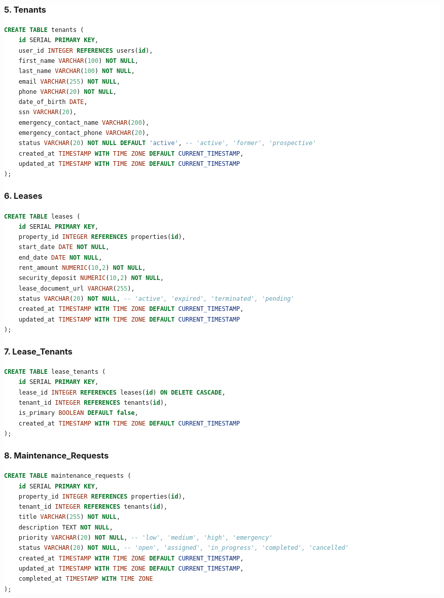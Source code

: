 ### 5. Tenants
```sql
CREATE TABLE tenants (
    id SERIAL PRIMARY KEY,
    user_id INTEGER REFERENCES users(id),
    first_name VARCHAR(100) NOT NULL,
    last_name VARCHAR(100) NOT NULL,
    email VARCHAR(255) NOT NULL,
    phone VARCHAR(20) NOT NULL,
    date_of_birth DATE,
    ssn VARCHAR(20),
    emergency_contact_name VARCHAR(200),
    emergency_contact_phone VARCHAR(20),
    status VARCHAR(20) NOT NULL DEFAULT 'active', -- 'active', 'former', 'prospective'
    created_at TIMESTAMP WITH TIME ZONE DEFAULT CURRENT_TIMESTAMP,
    updated_at TIMESTAMP WITH TIME ZONE DEFAULT CURRENT_TIMESTAMP
);
```

### 6. Leases
```sql
CREATE TABLE leases (
    id SERIAL PRIMARY KEY,
    property_id INTEGER REFERENCES properties(id),
    start_date DATE NOT NULL,
    end_date DATE NOT NULL,
    rent_amount NUMERIC(10,2) NOT NULL,
    security_deposit NUMERIC(10,2) NOT NULL,
    lease_document_url VARCHAR(255),
    status VARCHAR(20) NOT NULL, -- 'active', 'expired', 'terminated', 'pending'
    created_at TIMESTAMP WITH TIME ZONE DEFAULT CURRENT_TIMESTAMP,
    updated_at TIMESTAMP WITH TIME ZONE DEFAULT CURRENT_TIMESTAMP
);
```

### 7. Lease_Tenants
```sql
CREATE TABLE lease_tenants (
    id SERIAL PRIMARY KEY,
    lease_id INTEGER REFERENCES leases(id) ON DELETE CASCADE,
    tenant_id INTEGER REFERENCES tenants(id),
    is_primary BOOLEAN DEFAULT false,
    created_at TIMESTAMP WITH TIME ZONE DEFAULT CURRENT_TIMESTAMP
);
```

### 8. Maintenance_Requests
```sql
CREATE TABLE maintenance_requests (
    id SERIAL PRIMARY KEY,
    property_id INTEGER REFERENCES properties(id),
    tenant_id INTEGER REFERENCES tenants(id),
    title VARCHAR(255) NOT NULL,
    description TEXT NOT NULL,
    priority VARCHAR(20) NOT NULL, -- 'low', 'medium', 'high', 'emergency'
    status VARCHAR(20) NOT NULL, -- 'open', 'assigned', 'in_progress', 'completed', 'cancelled'
    created_at TIMESTAMP WITH TIME ZONE DEFAULT CURRENT_TIMESTAMP,
    updated_at TIMESTAMP WITH TIME ZONE DEFAULT CURRENT_TIMESTAMP,
    completed_at TIMESTAMP WITH TIME ZONE
);
```
